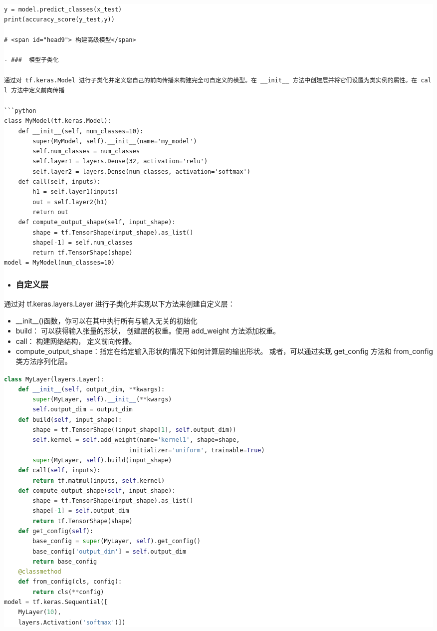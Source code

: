 ```
y = model.predict_classes(x_test)
print(accuracy_score(y_test,y))

# <span id="head9"> 构建高级模型</span>

- ###  模型子类化

通过对 tf.keras.Model 进行子类化并定义您自己的前向传播来构建完全可自定义的模型。在 __init__ 方法中创建层并将它们设置为类实例的属性。在 call 方法中定义前向传播

```python
class MyModel(tf.keras.Model):
    def __init__(self, num_classes=10):
        super(MyModel, self).__init__(name='my_model')
        self.num_classes = num_classes
        self.layer1 = layers.Dense(32, activation='relu')
        self.layer2 = layers.Dense(num_classes, activation='softmax')
    def call(self, inputs):
        h1 = self.layer1(inputs)
        out = self.layer2(h1)
        return out
    def compute_output_shape(self, input_shape):
        shape = tf.TensorShape(input_shape).as_list()
        shape[-1] = self.num_classes
        return tf.TensorShape(shape)
model = MyModel(num_classes=10)
```


- ### 自定义层

通过对 tf.keras.layers.Layer 进行子类化并实现以下方法来创建自定义层：

-  \_\_init__()函数，你可以在其中执行所有与输入无关的初始化 
-  build： 可以获得输入张量的形状， 创建层的权重。使用 add_weight 方法添加权重。
-  call： 构建网络结构， 定义前向传播。
-  compute_output_shape：指定在给定输入形状的情况下如何计算层的输出形状。
   或者，可以通过实现 get_config 方法和 from_config 类方法序列化层。

```python
class MyLayer(layers.Layer):
    def __init__(self, output_dim, **kwargs):
        super(MyLayer, self).__init__(**kwargs)
        self.output_dim = output_dim
    def build(self, input_shape):
        shape = tf.TensorShape((input_shape[1], self.output_dim))
        self.kernel = self.add_weight(name='kernel1', shape=shape,
                                   initializer='uniform', trainable=True)
        super(MyLayer, self).build(input_shape)
    def call(self, inputs):
        return tf.matmul(inputs, self.kernel)
    def compute_output_shape(self, input_shape):
        shape = tf.TensorShape(input_shape).as_list()
        shape[-1] = self.output_dim
        return tf.TensorShape(shape)
    def get_config(self):
        base_config = super(MyLayer, self).get_config()
        base_config['output_dim'] = self.output_dim
        return base_config
    @classmethod
    def from_config(cls, config):
        return cls(**config)
model = tf.keras.Sequential([
    MyLayer(10),
    layers.Activation('softmax')])

```